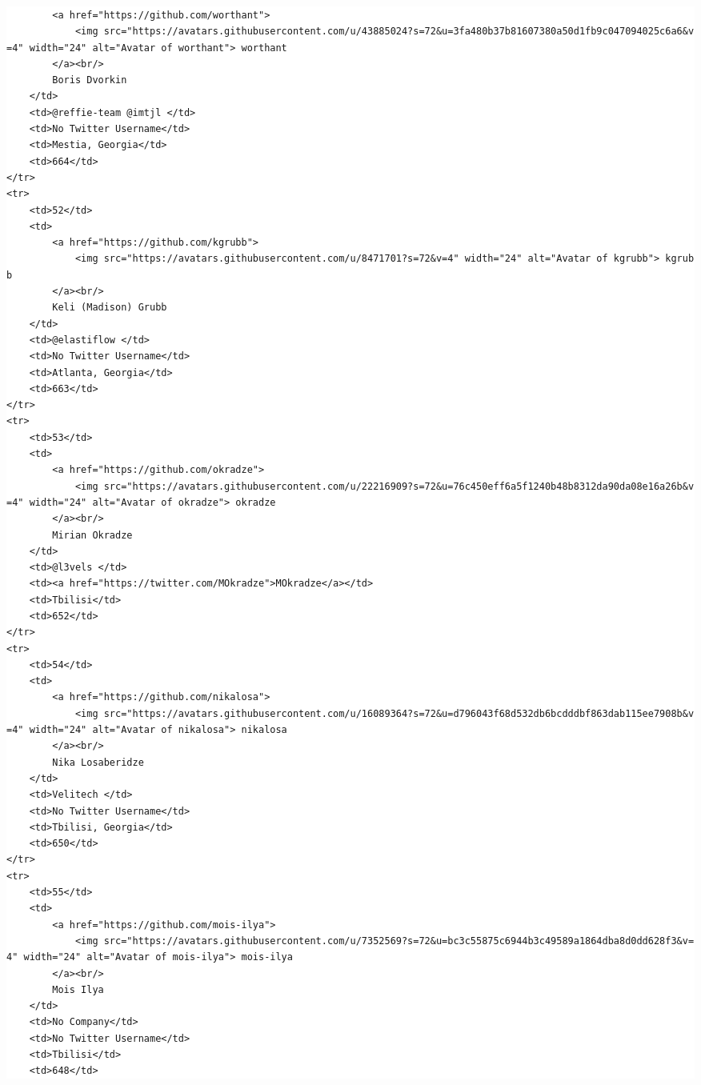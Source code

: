 			<a href="https://github.com/worthant">
				<img src="https://avatars.githubusercontent.com/u/43885024?s=72&u=3fa480b37b81607380a50d1fb9c047094025c6a6&v=4" width="24" alt="Avatar of worthant"> worthant
			</a><br/>
			Boris Dvorkin 
		</td>
		<td>@reffie-team @imtjl </td>
		<td>No Twitter Username</td>
		<td>Mestia, Georgia</td>
		<td>664</td>
	</tr>
	<tr>
		<td>52</td>
		<td>
			<a href="https://github.com/kgrubb">
				<img src="https://avatars.githubusercontent.com/u/8471701?s=72&v=4" width="24" alt="Avatar of kgrubb"> kgrubb
			</a><br/>
			Keli (Madison) Grubb
		</td>
		<td>@elastiflow </td>
		<td>No Twitter Username</td>
		<td>Atlanta, Georgia</td>
		<td>663</td>
	</tr>
	<tr>
		<td>53</td>
		<td>
			<a href="https://github.com/okradze">
				<img src="https://avatars.githubusercontent.com/u/22216909?s=72&u=76c450eff6a5f1240b48b8312da90da08e16a26b&v=4" width="24" alt="Avatar of okradze"> okradze
			</a><br/>
			Mirian Okradze
		</td>
		<td>@l3vels </td>
		<td><a href="https://twitter.com/MOkradze">MOkradze</a></td>
		<td>Tbilisi</td>
		<td>652</td>
	</tr>
	<tr>
		<td>54</td>
		<td>
			<a href="https://github.com/nikalosa">
				<img src="https://avatars.githubusercontent.com/u/16089364?s=72&u=d796043f68d532db6bcdddbf863dab115ee7908b&v=4" width="24" alt="Avatar of nikalosa"> nikalosa
			</a><br/>
			Nika Losaberidze
		</td>
		<td>Velitech </td>
		<td>No Twitter Username</td>
		<td>Tbilisi, Georgia</td>
		<td>650</td>
	</tr>
	<tr>
		<td>55</td>
		<td>
			<a href="https://github.com/mois-ilya">
				<img src="https://avatars.githubusercontent.com/u/7352569?s=72&u=bc3c55875c6944b3c49589a1864dba8d0dd628f3&v=4" width="24" alt="Avatar of mois-ilya"> mois-ilya
			</a><br/>
			Mois Ilya
		</td>
		<td>No Company</td>
		<td>No Twitter Username</td>
		<td>Tbilisi</td>
		<td>648</td>